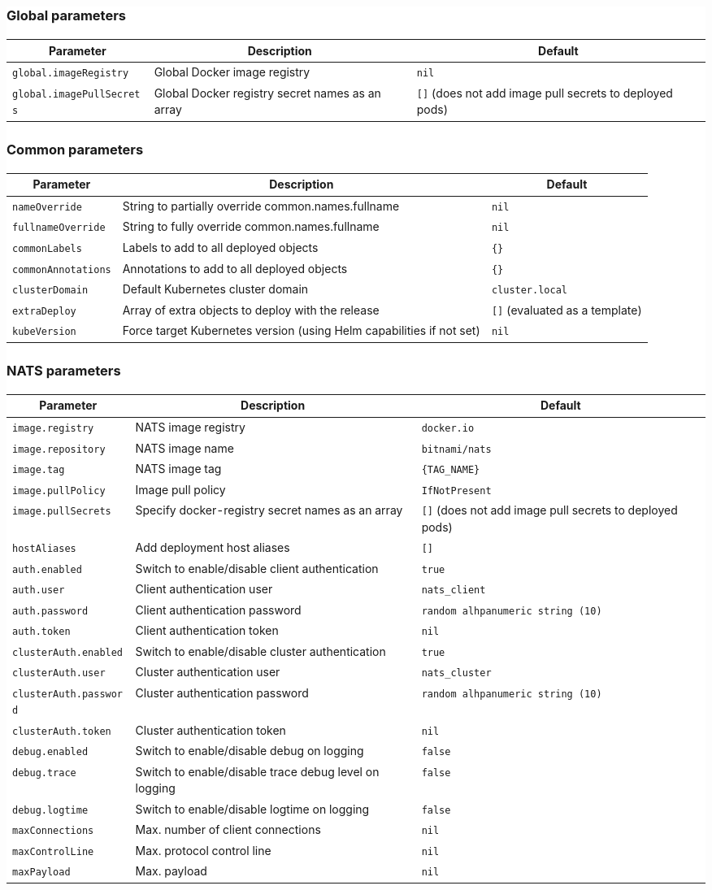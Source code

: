 ### Global parameters

| Parameter                 | Description                                     | Default                                                 |
|---------------------------|-------------------------------------------------|---------------------------------------------------------|
| `global.imageRegistry`    | Global Docker image registry                    | `nil`                                                   |
| `global.imagePullSecrets` | Global Docker registry secret names as an array | `[]` (does not add image pull secrets to deployed pods) |

### Common parameters

| Parameter           | Description                                                          | Default                        |
|---------------------|----------------------------------------------------------------------|--------------------------------|
| `nameOverride`      | String to partially override common.names.fullname                   | `nil`                          |
| `fullnameOverride`  | String to fully override common.names.fullname                       | `nil`                          |
| `commonLabels`      | Labels to add to all deployed objects                                | `{}`                           |
| `commonAnnotations` | Annotations to add to all deployed objects                           | `{}`                           |
| `clusterDomain`     | Default Kubernetes cluster domain                                    | `cluster.local`                |
| `extraDeploy`       | Array of extra objects to deploy with the release                    | `[]` (evaluated as a template) |
| `kubeVersion`       | Force target Kubernetes version (using Helm capabilities if not set) | `nil`                          |

### NATS parameters

| Parameter                  | Description                                                                    | Default                                                 |
|----------------------------|--------------------------------------------------------------------------------|---------------------------------------------------------|
| `image.registry`           | NATS image registry                                                            | `docker.io`                                             |
| `image.repository`         | NATS image name                                                                | `bitnami/nats`                                          |
| `image.tag`                | NATS image tag                                                                 | `{TAG_NAME}`                                            |
| `image.pullPolicy`         | Image pull policy                                                              | `IfNotPresent`                                          |
| `image.pullSecrets`        | Specify docker-registry secret names as an array                               | `[]` (does not add image pull secrets to deployed pods) |
| `hostAliases`              | Add deployment host aliases                                                    | `[]`                                                    |
| `auth.enabled`             | Switch to enable/disable client authentication                                 | `true`                                                  |
| `auth.user`                | Client authentication user                                                     | `nats_client`                                           |
| `auth.password`            | Client authentication password                                                 | `random alhpanumeric string (10)`                       |
| `auth.token`               | Client authentication token                                                    | `nil`                                                   |
| `clusterAuth.enabled`      | Switch to enable/disable cluster authentication                                | `true`                                                  |
| `clusterAuth.user`         | Cluster authentication user                                                    | `nats_cluster`                                          |
| `clusterAuth.password`     | Cluster authentication password                                                | `random alhpanumeric string (10)`                       |
| `clusterAuth.token`        | Cluster authentication token                                                   | `nil`                                                   |
| `debug.enabled`            | Switch to enable/disable debug on logging                                      | `false`                                                 |
| `debug.trace`              | Switch to enable/disable trace debug level on logging                          | `false`                                                 |
| `debug.logtime`            | Switch to enable/disable logtime on logging                                    | `false`                                                 |
| `maxConnections`           | Max. number of client connections                                              | `nil`                                                   |
| `maxControlLine`           | Max. protocol control line                                                     | `nil`                                                   |
| `maxPayload`               | Max. payload                                                                   | `nil`                                                   |